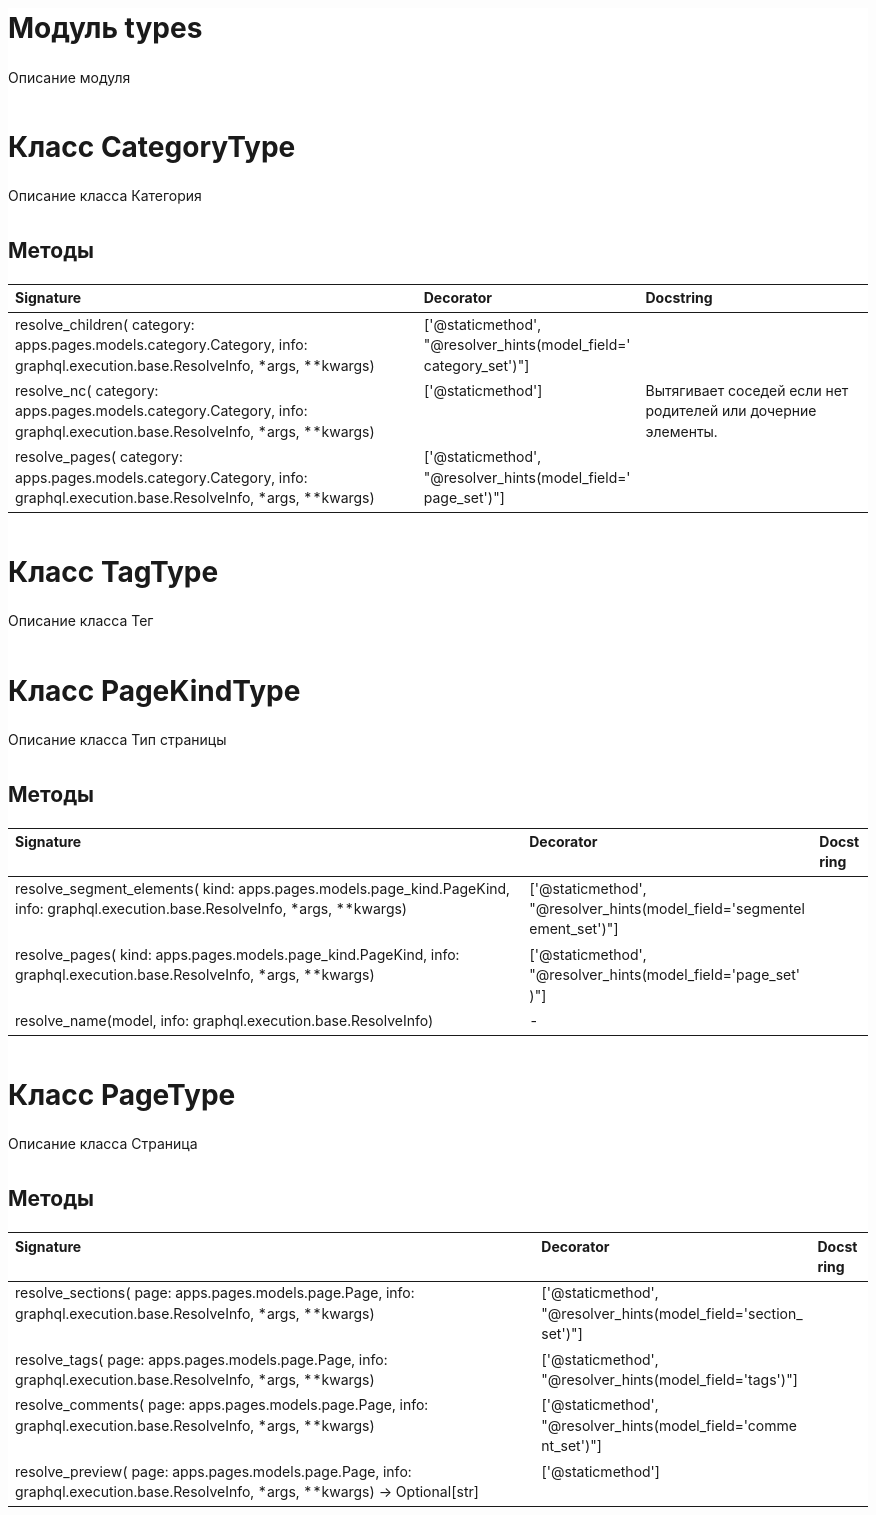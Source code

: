 # Модуль types

Описание модуля

# Класс CategoryType

Описание класса Категория

## Методы

| Signature                                                                                                                   | Decorator                                                        | Docstring                                                    |
| :-------------------------------------------------------------------------------------------------------------------------- | :--------------------------------------------------------------- | :----------------------------------------------------------- |
| resolve_children( category: apps.pages.models.category.Category, info: graphql.execution.base.ResolveInfo, *args, **kwargs) | ['@staticmethod', "@resolver_hints(model_field='category_set')"] |                                                              |
| resolve_nc( category: apps.pages.models.category.Category, info: graphql.execution.base.ResolveInfo, *args, **kwargs)       | ['@staticmethod']                                                | Вытягивает соседей если нет родителей или дочерние элементы. |
| resolve_pages( category: apps.pages.models.category.Category, info: graphql.execution.base.ResolveInfo, *args, **kwargs)    | ['@staticmethod', "@resolver_hints(model_field='page_set')"]     |                                                              |

# Класс TagType

Описание класса Тег

# Класс PageKindType

Описание класса Тип страницы

## Методы

| Signature                                                                                                                        | Decorator                                                              | Docstring |
| :------------------------------------------------------------------------------------------------------------------------------- | :--------------------------------------------------------------------- | :-------- |
| resolve_segment_elements( kind: apps.pages.models.page_kind.PageKind, info: graphql.execution.base.ResolveInfo, *args, **kwargs) | ['@staticmethod', "@resolver_hints(model_field='segmentelement_set')"] |           |
| resolve_pages( kind: apps.pages.models.page_kind.PageKind, info: graphql.execution.base.ResolveInfo, *args, **kwargs)            | ['@staticmethod', "@resolver_hints(model_field='page_set')"]           |           |
| resolve_name(model, info: graphql.execution.base.ResolveInfo)                                                                    | -                                                                      |           |

# Класс PageType

Описание класса Страница

## Методы

| Signature                                                                                                                       | Decorator                                                       | Docstring |
| :------------------------------------------------------------------------------------------------------------------------------ | :-------------------------------------------------------------- | :-------- |
| resolve_sections( page: apps.pages.models.page.Page, info: graphql.execution.base.ResolveInfo, *args, **kwargs)                 | ['@staticmethod', "@resolver_hints(model_field='section_set')"] |           |
| resolve_tags( page: apps.pages.models.page.Page, info: graphql.execution.base.ResolveInfo, *args, **kwargs)                     | ['@staticmethod', "@resolver_hints(model_field='tags')"]        |           |
| resolve_comments( page: apps.pages.models.page.Page, info: graphql.execution.base.ResolveInfo, *args, **kwargs)                 | ['@staticmethod', "@resolver_hints(model_field='comment_set')"] |           |
| resolve_preview( page: apps.pages.models.page.Page, info: graphql.execution.base.ResolveInfo, *args, **kwargs) -> Optional[str] | ['@staticmethod']                                               |           |
